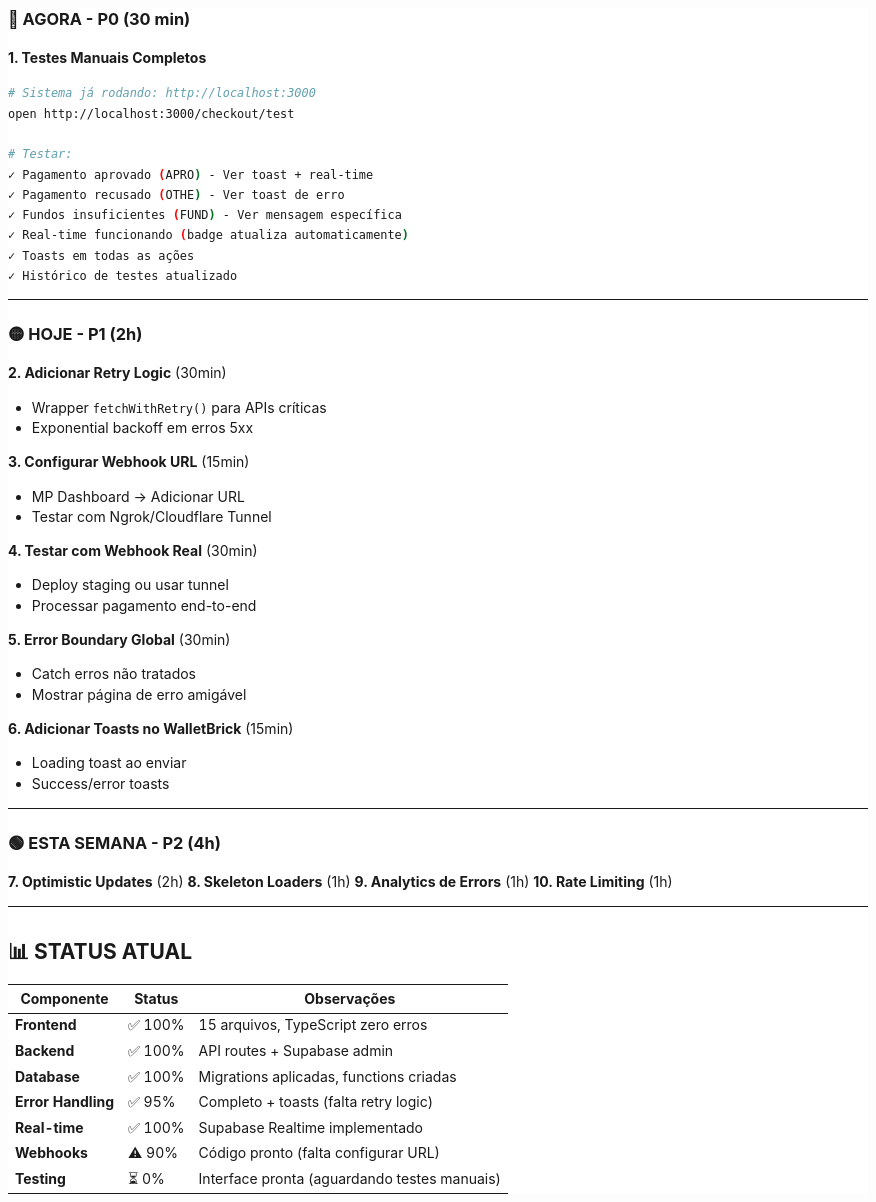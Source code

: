 ### **🔴 AGORA - P0 (30 min)**

**1. Testes Manuais Completos**
```bash
# Sistema já rodando: http://localhost:3000
open http://localhost:3000/checkout/test

# Testar:
✓ Pagamento aprovado (APRO) - Ver toast + real-time
✓ Pagamento recusado (OTHE) - Ver toast de erro
✓ Fundos insuficientes (FUND) - Ver mensagem específica
✓ Real-time funcionando (badge atualiza automaticamente)
✓ Toasts em todas as ações
✓ Histórico de testes atualizado
```

---

### **🟡 HOJE - P1 (2h)**

**2. Adicionar Retry Logic** (30min)
- Wrapper `fetchWithRetry()` para APIs críticas
- Exponential backoff em erros 5xx

**3. Configurar Webhook URL** (15min)
- MP Dashboard → Adicionar URL
- Testar com Ngrok/Cloudflare Tunnel

**4. Testar com Webhook Real** (30min)
- Deploy staging ou usar tunnel
- Processar pagamento end-to-end

**5. Error Boundary Global** (30min)
- Catch erros não tratados
- Mostrar página de erro amigável

**6. Adicionar Toasts no WalletBrick** (15min)
- Loading toast ao enviar
- Success/error toasts

---

### **🟢 ESTA SEMANA - P2 (4h)**

**7. Optimistic Updates** (2h)
**8. Skeleton Loaders** (1h)
**9. Analytics de Errors** (1h)
**10. Rate Limiting** (1h)

---

## 📊 STATUS ATUAL

| Componente | Status | Observações |
|-----------|--------|-------------|
| **Frontend** | ✅ 100% | 15 arquivos, TypeScript zero erros |
| **Backend** | ✅ 100% | API routes + Supabase admin |
| **Database** | ✅ 100% | Migrations aplicadas, functions criadas |
| **Error Handling** | ✅ 95% | Completo + toasts (falta retry logic) |
| **Real-time** | ✅ 100% | Supabase Realtime implementado |
| **Webhooks** | ⚠️ 90% | Código pronto (falta configurar URL) |
| **Testing** | ⏳ 0% | Interface pronta (aguardando testes manuais) |